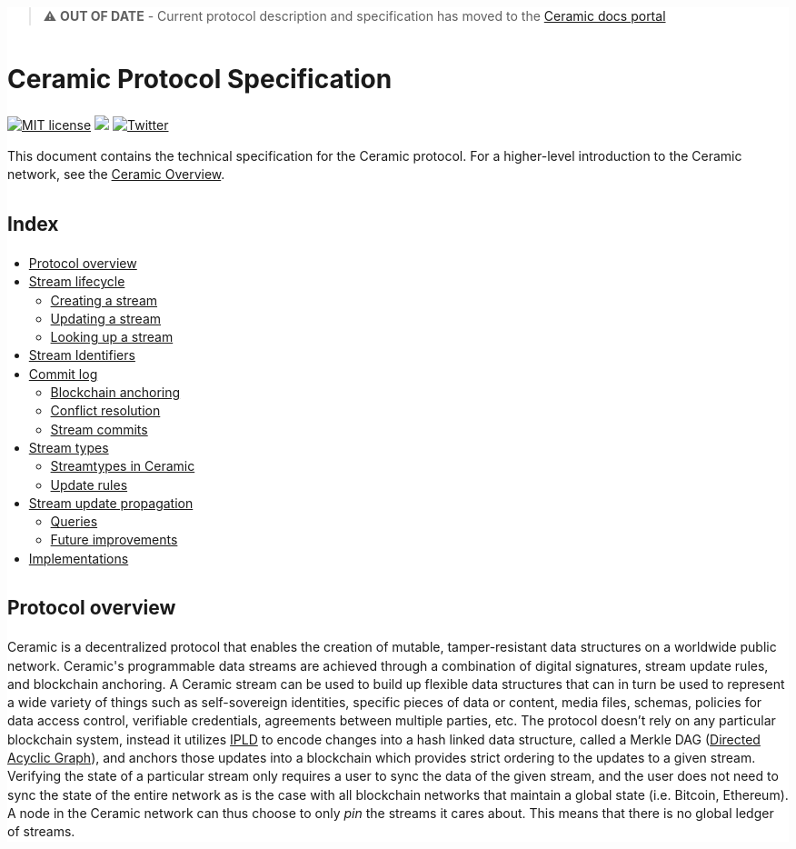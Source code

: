 > ⚠️ **OUT OF DATE** - Current protocol description and specification has moved to the [Ceramic docs portal](https://developers.ceramic.network/docs/introduction/intro)

# Ceramic Protocol Specification
[![MIT license](https://img.shields.io/badge/License-MIT-blue.svg)](https://lbesson.mit-license.org/)
[![](https://img.shields.io/badge/Chat%20on-Discord-orange.svg?style=flat)](https://discord.gg/6VRZpGP)
[![Twitter](https://img.shields.io/twitter/follow/ceramicnetwork?label=Follow&style=social)](https://twitter.com/ceramicnetwork)

This document contains the technical specification for the Ceramic protocol. For a higher-level introduction to the Ceramic network, see the [Ceramic Overview](https://github.com/ceramicnetwork/ceramic/blob/master/OVERVIEW.md).

## Index

- [Protocol overview](#protocol-overview)
- [Stream lifecycle](#stream-lifecycle)
  - [Creating a stream](#creating-a-stream)
  - [Updating a stream](#updating-a-stream)
  - [Looking up a stream](#looking-up-a-stream)
- [Stream Identifiers](#stream-identifiers)
- [Commit log](#commit-log)
  - [Blockchain anchoring](#blockchain-anchoring)
  - [Conflict resolution](#conflict-resolution)
  - [Stream commits](#stream-commits)
- [Stream types](#stream-types)
  - [Streamtypes in Ceramic](#streamtypes-in-ceramic)
  - [Update rules](#update-rules)
- [Stream update propagation](#stream-update-propagation)
  - [Queries](#queries)
  - [Future improvements](#future-improvements)
- [Implementations](#implementations)


## Protocol overview

Ceramic is a decentralized protocol that enables the creation of mutable, tamper-resistant data structures on a worldwide public network. Ceramic's programmable data streams are achieved through a combination of digital signatures, stream update rules, and blockchain anchoring. A Ceramic stream can be used to build up flexible data structures that can in turn be used to represent a wide variety of things such as self-sovereign identities, specific pieces of data or content, media files, schemas, policies for data access control, verifiable credentials, agreements between multiple parties, etc. The protocol doesn’t rely on any particular blockchain system, instead it utilizes [IPLD](https://ipld.io) to encode changes into a hash linked data structure, called a Merkle DAG ([Directed Acyclic Graph](https://en.wikipedia.org/wiki/Directed_acyclic_graph)), and anchors those updates into a blockchain which provides strict ordering to the updates to a given stream. Verifying the state of a particular stream only requires a user to sync the data of the given stream, and the user does not need to sync the state of the entire network as is the case with all blockchain networks that maintain a global state (i.e. Bitcoin, Ethereum). A node in the Ceramic network can thus choose to only *pin* the streams it cares about. This means that there is no global ledger of streams.
